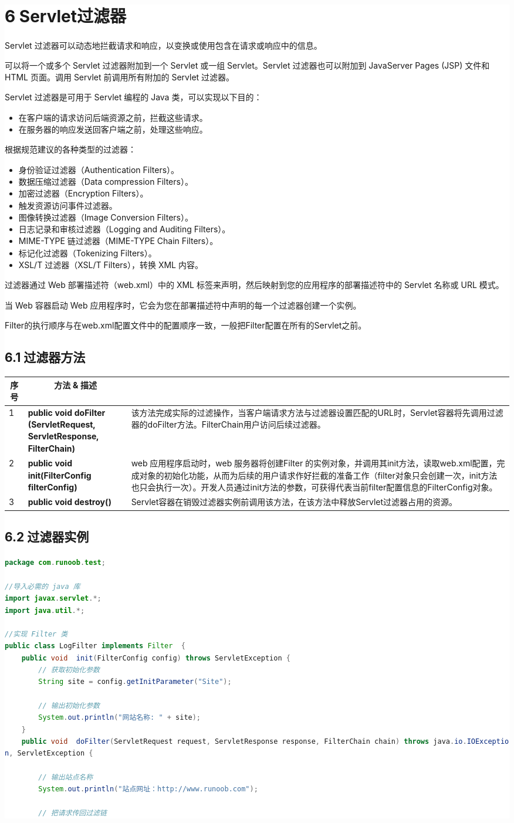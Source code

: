 

# 6 Servlet过滤器

Servlet 过滤器可以动态地拦截请求和响应，以变换或使用包含在请求或响应中的信息。

可以将一个或多个 Servlet 过滤器附加到一个 Servlet 或一组 Servlet。Servlet 过滤器也可以附加到  JavaServer Pages (JSP) 文件和 HTML 页面。调用 Servlet 前调用所有附加的 Servlet 过滤器。

Servlet 过滤器是可用于 Servlet 编程的 Java 类，可以实现以下目的：

- 在客户端的请求访问后端资源之前，拦截这些请求。
- 在服务器的响应发送回客户端之前，处理这些响应。

根据规范建议的各种类型的过滤器：

- 身份验证过滤器（Authentication Filters）。
- 数据压缩过滤器（Data compression Filters）。
- 加密过滤器（Encryption Filters）。
- 触发资源访问事件过滤器。
- 图像转换过滤器（Image Conversion Filters）。
- 日志记录和审核过滤器（Logging and Auditing Filters）。
- MIME-TYPE 链过滤器（MIME-TYPE Chain Filters）。
- 标记化过滤器（Tokenizing Filters）。
- XSL/T 过滤器（XSL/T Filters），转换 XML 内容。

过滤器通过 Web 部署描述符（web.xml）中的 XML 标签来声明，然后映射到您的应用程序的部署描述符中的 Servlet 名称或 URL 模式。

当 Web 容器启动 Web 应用程序时，它会为您在部署描述符中声明的每一个过滤器创建一个实例。

Filter的执行顺序与在web.xml配置文件中的配置顺序一致，一般把Filter配置在所有的Servlet之前。

## 6.1 过滤器方法

| 序号 | 方法 & 描述  |                                                |
| ---- | -----------|------------------------------------------------- |
| 1    | **public void doFilter (ServletRequest, ServletResponse, FilterChain)** |该方法完成实际的过滤操作，当客户端请求方法与过滤器设置匹配的URL时，Servlet容器将先调用过滤器的doFilter方法。FilterChain用户访问后续过滤器。 |
| 2    | **public void init(FilterConfig filterConfig)** |web 应用程序启动时，web 服务器将创建Filter  的实例对象，并调用其init方法，读取web.xml配置，完成对象的初始化功能，从而为后续的用户请求作好拦截的准备工作（filter对象只会创建一次，init方法也只会执行一次）。开发人员通过init方法的参数，可获得代表当前filter配置信息的FilterConfig对象。 |
| 3    | **public void destroy()** |Servlet容器在销毁过滤器实例前调用该方法，在该方法中释放Servlet过滤器占用的资源。 |

## 6.2 过滤器实例

```java
package com.runoob.test;

//导入必需的 java 库
import javax.servlet.*;
import java.util.*;

//实现 Filter 类
public class LogFilter implements Filter  {
    public void  init(FilterConfig config) throws ServletException {
        // 获取初始化参数
        String site = config.getInitParameter("Site"); 

        // 输出初始化参数
        System.out.println("网站名称: " + site); 
    }
    public void  doFilter(ServletRequest request, ServletResponse response, FilterChain chain) throws java.io.IOException, ServletException {

        // 输出站点名称
        System.out.println("站点网址：http://www.runoob.com");

        // 把请求传回过滤链
```